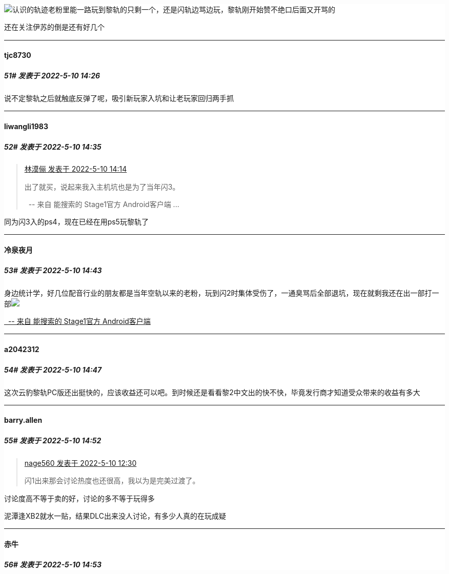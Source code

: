 <img src="https://static.saraba1st.com/image/smiley/face2017/067.png" referrerpolicy="no-referrer">认识的轨迹老粉里能一路玩到黎轨的只剩一个，还是闪轨边骂边玩，黎轨刚开始赞不绝口后面又开骂的

还在关注伊苏的倒是还有好几个

*****

####  tjc8730  
##### 51#       发表于 2022-5-10 14:26

说不定黎轨之后就触底反弹了呢，吸引新玩家入坑和让老玩家回归两手抓

*****

####  liwangli1983  
##### 52#       发表于 2022-5-10 14:35

<blockquote><a href="httphttps://bbs.saraba1st.com/2b/forum.php?mod=redirect&amp;goto=findpost&amp;pid=55765563&amp;ptid=2068768" target="_blank">林漠俪 发表于 2022-5-10 14:14</a>

出了就买，说起来我入主机坑也是为了当年闪3。

  -- 来自 能搜索的 Stage1官方 Android客户端 ...</blockquote>
同为闪3入的ps4，现在已经在用ps5玩黎轨了

*****

####  冷泉夜月  
##### 53#       发表于 2022-5-10 14:43

身边统计学，好几位配音行业的朋友都是当年空轨以来的老粉，玩到闪2时集体受伤了，一通臭骂后全部退坑，现在就剩我还在出一部打一部<img src="https://static.saraba1st.com/image/smiley/face2017/026.png" referrerpolicy="no-referrer">

[  -- 来自 能搜索的 Stage1官方 Android客户端](https://www.coolapk.com/apk/140634)

*****

####  a2042312  
##### 54#       发表于 2022-5-10 14:47

这次云豹黎轨PC版还出挺快的，应该收益还可以吧。到时候还是看看黎2中文出的快不快，毕竟发行商才知道受众带来的收益有多大

*****

####  barry.allen  
##### 55#       发表于 2022-5-10 14:52

<blockquote><a href="httphttps://bbs.saraba1st.com/2b/forum.php?mod=redirect&amp;goto=findpost&amp;pid=55764417&amp;ptid=2068768" target="_blank">nage560 发表于 2022-5-10 12:30</a>

闪1出来那会讨论热度也还很高，我以为是完美过渡了。</blockquote>
讨论度高不等于卖的好，讨论的多不等于玩得多

泥潭逢XB2就水一贴，结果DLC出来没人讨论，有多少人真的在玩成疑

*****

####  赤牛  
##### 56#       发表于 2022-5-10 14:53
